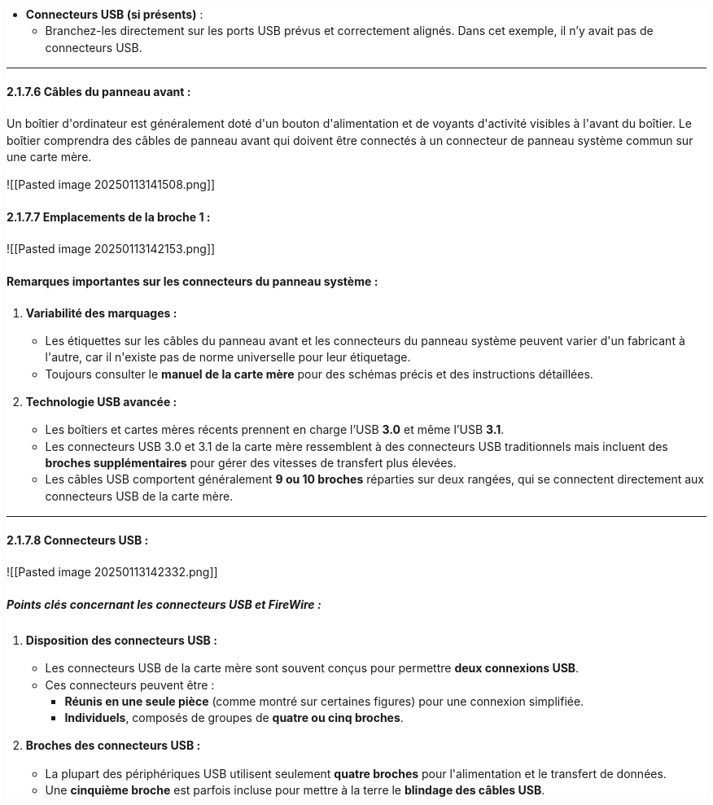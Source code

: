 - **Connecteurs USB (si présents)** :  
  - Branchez-les directement sur les ports USB prévus et correctement alignés. Dans cet exemple, il n’y avait pas de connecteurs USB.

---
#### 2.1.7.6 Câbles du panneau avant :

Un boîtier d'ordinateur est généralement doté d'un bouton d'alimentation et de voyants d'activité visibles à l'avant du boîtier. Le boîtier comprendra des câbles de panneau avant qui doivent être connectés à un connecteur de panneau système commun sur une carte mère.

![[Pasted image 20250113141508.png]]



#### 2.1.7.7 Emplacements de la broche 1 : 

![[Pasted image 20250113142153.png]]

#### Remarques importantes sur les connecteurs du panneau système :

1. **Variabilité des marquages :**
    
    - Les étiquettes sur les câbles du panneau avant et les connecteurs du panneau système peuvent varier d'un fabricant à l'autre, car il n'existe pas de norme universelle pour leur étiquetage.
    - Toujours consulter le **manuel de la carte mère** pour des schémas précis et des instructions détaillées.
    
2. **Technologie USB avancée :**
    
    - Les boîtiers et cartes mères récents prennent en charge l’USB **3.0** et même l’USB **3.1**.
    - Les connecteurs USB 3.0 et 3.1 de la carte mère ressemblent à des connecteurs USB traditionnels mais incluent des **broches supplémentaires** pour gérer des vitesses de transfert plus élevées.
    - Les câbles USB comportent généralement **9 ou 10 broches** réparties sur deux rangées, qui se connectent directement aux connecteurs USB de la carte mère.

---

#### 2.1.7.8 Connecteurs USB :

![[Pasted image 20250113142332.png]]

##### Points clés concernant les connecteurs USB et FireWire :

1. **Disposition des connecteurs USB :**
    
    - Les connecteurs USB de la carte mère sont souvent conçus pour permettre **deux connexions USB**.
    - Ces connecteurs peuvent être :
        - **Réunis en une seule pièce** (comme montré sur certaines figures) pour une connexion simplifiée.
        - **Individuels**, composés de groupes de **quatre ou cinq broches**.
        
2. **Broches des connecteurs USB :**
    
    - La plupart des périphériques USB utilisent seulement **quatre broches** pour l'alimentation et le transfert de données.
    - Une **cinquième broche** est parfois incluse pour mettre à la terre le **blindage des câbles USB**.
